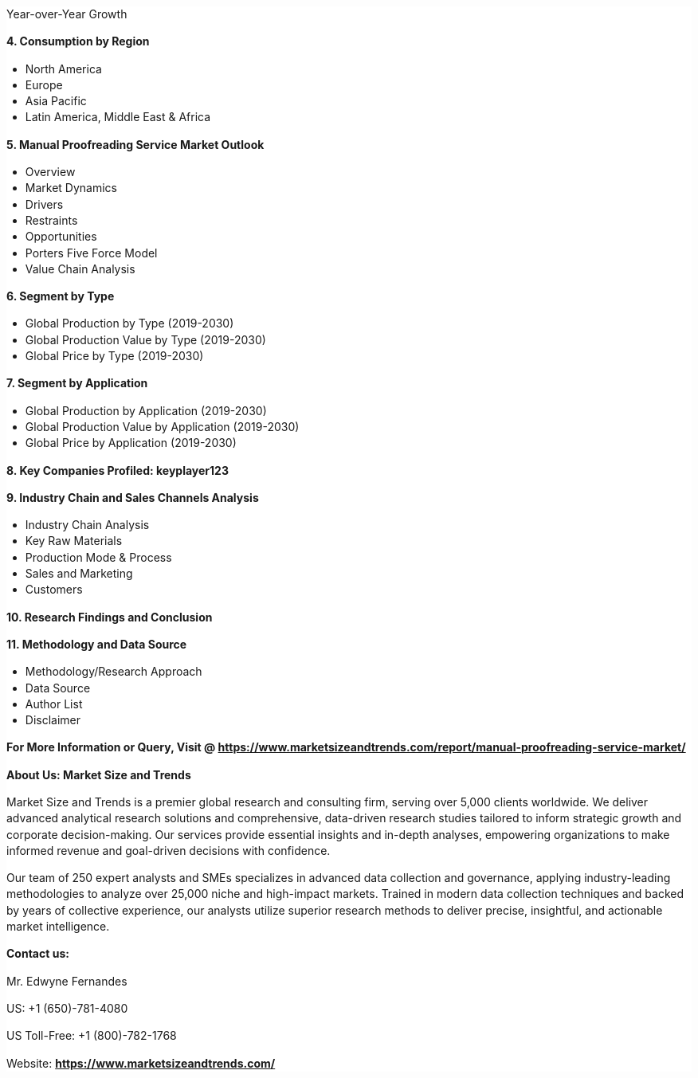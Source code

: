Year-over-Year Growth</li></ul><p><strong>4. Consumption by Region</strong></p><ul><li>North America</li><li>Europe</li><li>Asia Pacific</li><li>Latin America, Middle East &amp; Africa</li></ul><p><strong>5. Manual Proofreading Service Market Outlook</strong></p><ul><li>Overview</li><li>Market Dynamics</li><li>Drivers</li><li>Restraints</li><li>Opportunities</li><li>Porters Five Force Model</li><li>Value Chain Analysis&nbsp;</li></ul><p><strong>6. Segment by Type</strong></p><ul><li>Global Production by Type (2019-2030)</li><li>Global Production Value by Type (2019-2030)</li><li>Global Price by Type (2019-2030)</li></ul><p><strong>7. Segment by Application</strong></p><ul><li>Global Production by Application (2019-2030)</li><li>Global Production Value by Application (2019-2030)</li><li>Global Price by Application (2019-2030)</li></ul><p><strong>8. Key Companies Profiled: keyplayer123</strong></p><p><strong>9. Industry Chain and Sales Channels Analysis</strong></p><ul><li>Industry Chain Analysis</li><li>Key Raw Materials</li><li>Production Mode &amp; Process</li><li>Sales and Marketing</li><li>Customers</li></ul><p><strong>10. Research Findings and Conclusion</strong></p><p><strong>11. Methodology and Data Source</strong></p><ul><li>Methodology/Research Approach</li><li>Data Source</li><li>Author List</li><li>Disclaimer</li></ul></p><p><strong>For More Information or Query, Visit @ <a href="https://www.marketsizeandtrends.com/report/manual-proofreading-service-market/">https://www.marketsizeandtrends.com/report/manual-proofreading-service-market/</a></strong></p><p><strong>About Us: Market Size and Trends</strong></p><p>Market Size and Trends is a premier global research and consulting firm, serving over 5,000 clients worldwide. We deliver advanced analytical research solutions and comprehensive, data-driven research studies tailored to inform strategic growth and corporate decision-making. Our services provide essential insights and in-depth analyses, empowering organizations to make informed revenue and goal-driven decisions with confidence.</p><p>Our team of 250 expert analysts and SMEs specializes in advanced data collection and governance, applying industry-leading methodologies to analyze over 25,000 niche and high-impact markets. Trained in modern data collection techniques and backed by years of collective experience, our analysts utilize superior research methods to deliver precise, insightful, and actionable market intelligence.</p><p><strong>Contact us:</strong></p><p>Mr. Edwyne Fernandes</p><p>US: +1 (650)-781-4080</p><p>US Toll-Free: +1 (800)-782-1768</p><p>Website: <strong><a href="https://www.marketsizeandtrends.com/">https://www.marketsizeandtrends.com/</a></strong></p>
